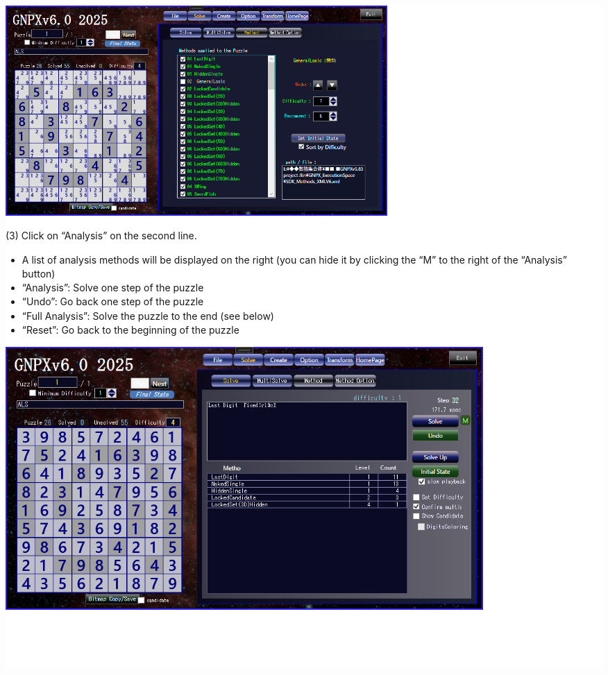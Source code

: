 <img src="./images0/manual/Manual_23Method.png" width="64%"><br>

(3) Click on “Analysis” on the second line.<br>
- A list of analysis methods will be displayed on the right (you can hide it by clicking the “M” to the right of the “Analysis” button)<br>
- “Analysis”: Solve one step of the puzzle<br>
- “Undo”: Go back one step of the puzzle<br>
- “Full Analysis”: Solve the puzzle to the end (see below)<br>
- “Reset”: Go back to the beginning of the puzzle<br>

<img src="./images0/manual/Manual_21Solve2.png" width="80%">
<br><br><br><br><br>
